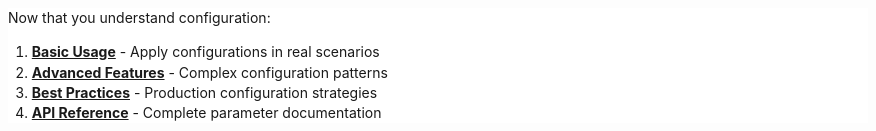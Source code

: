 Now that you understand configuration:

1. **[Basic Usage](../guide/basic-usage.md)** - Apply configurations in real scenarios
2. **[Advanced Features](../guide/advanced-features.md)** - Complex configuration patterns  
3. **[Best Practices](../guide/best-practices.md)** - Production configuration strategies
4. **[API Reference](../api/core.md)** - Complete parameter documentation